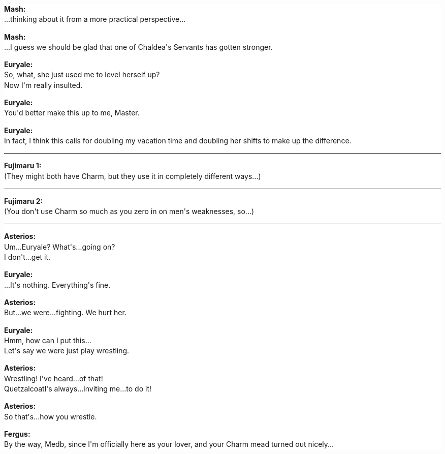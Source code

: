 **Mash:**   
...thinking about it from a more practical perspective...  
  
   
**Mash:**   
...I guess we should be glad that one of Chaldea's Servants has gotten stronger.  
  
   
**Euryale:**   
So, what, she just used me to level herself up?  
Now I'm really insulted.  
  
   
**Euryale:**   
You'd better make this up to me, Master.  
  
   
**Euryale:**   
In fact, I think this calls for doubling my vacation time and doubling her shifts to make up the difference.  
  
   
  
---  
  
**Fujimaru 1:**   
(They might both have Charm, but they use it in completely different ways...)  
  
---  
  
**Fujimaru 2:**   
(You don't use Charm so much as you zero in on men's weaknesses, so...)  
  
  
---  
   
**Asterios:**   
Um...Euryale? What's...going on?  
I don't...get it.  
  
   
**Euryale:**   
...It's nothing. Everything's fine.  
  
   
**Asterios:**   
But...we were...fighting. We hurt her.  
  
   
**Euryale:**   
Hmm, how can I put this...  
Let's say we were just play wrestling.  
  
   
**Asterios:**   
Wrestling! I've heard...of that!  
Quetzalcoatl's always...inviting me...to do it!  
  
   
**Asterios:**   
So that's...how you wrestle.  
  
   
**Fergus:**   
By the way, Medb, since I'm officially here as your lover, and your Charm mead turned out nicely...  
  